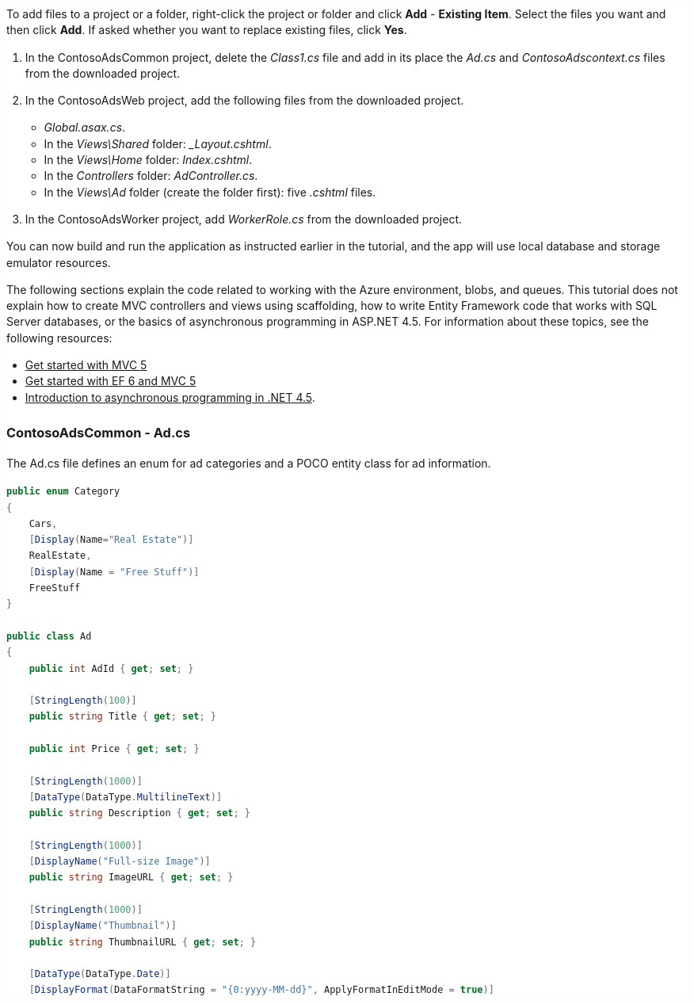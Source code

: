 To add files to a project or a folder, right-click the project or folder and click **Add** - **Existing Item**. Select the files you want and then click **Add**. If asked whether you want to replace existing files, click **Yes**.

1. In the ContosoAdsCommon project, delete the *Class1.cs* file and add in its place the *Ad.cs* and *ContosoAdscontext.cs* files from the downloaded project.
2. In the ContosoAdsWeb project, add the following files from the downloaded project.

   * *Global.asax.cs*.  
   * In the *Views\Shared* folder: *\_Layout.cshtml*.
   * In the *Views\Home* folder: *Index.cshtml*.
   * In the *Controllers* folder: *AdController.cs*.
   * In the *Views\Ad* folder (create the folder first): five *.cshtml* files.
3. In the ContosoAdsWorker project, add *WorkerRole.cs* from the downloaded project.

You can now build and run the application as instructed earlier in the tutorial, and the app will use local database and storage emulator resources.

The following sections explain the code related to working with the Azure environment, blobs, and queues. This tutorial does not explain how to create MVC controllers and views using scaffolding, how to write Entity Framework code that works with SQL Server databases, or the basics of asynchronous programming in ASP.NET 4.5. For information about these topics, see the following resources:

* [Get started with MVC 5](https://www.asp.net/mvc/tutorials/mvc-5/introduction/getting-started)
* [Get started with EF 6 and MVC 5](https://www.asp.net/mvc/tutorials/getting-started-with-ef-using-mvc)
* [Introduction to asynchronous programming in .NET 4.5](https://www.asp.net/aspnet/overview/developing-apps-with-windows-azure/building-real-world-cloud-apps-with-windows-azure/web-development-best-practices#async).

### ContosoAdsCommon - Ad.cs
The Ad.cs file defines an enum for ad categories and a POCO entity class for ad information.

```csharp
public enum Category
{
    Cars,
    [Display(Name="Real Estate")]
    RealEstate,
    [Display(Name = "Free Stuff")]
    FreeStuff
}

public class Ad
{
    public int AdId { get; set; }

    [StringLength(100)]
    public string Title { get; set; }

    public int Price { get; set; }

    [StringLength(1000)]
    [DataType(DataType.MultilineText)]
    public string Description { get; set; }

    [StringLength(1000)]
    [DisplayName("Full-size Image")]
    public string ImageURL { get; set; }

    [StringLength(1000)]
    [DisplayName("Thumbnail")]
    public string ThumbnailURL { get; set; }

    [DataType(DataType.Date)]
    [DisplayFormat(DataFormatString = "{0:yyyy-MM-dd}", ApplyFormatInEditMode = true)]
```